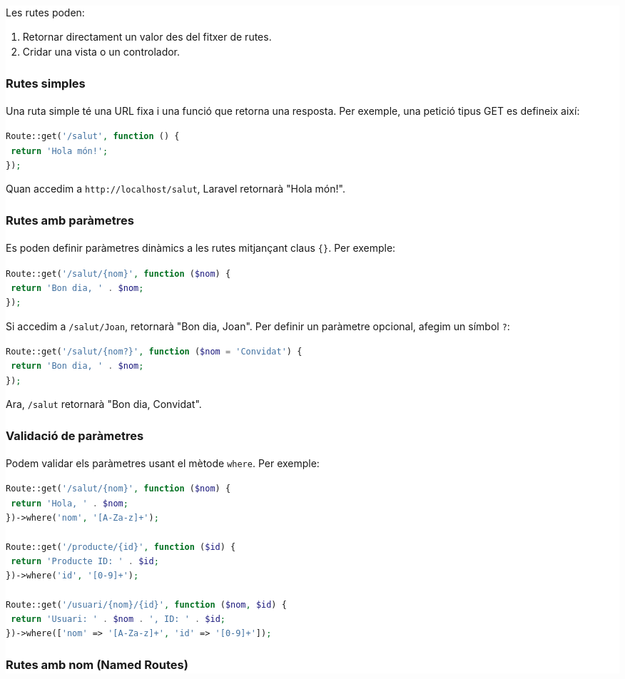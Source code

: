 Les rutes poden:
1. Retornar directament un valor des del fitxer de rutes.
2. Cridar una vista o un controlador.

### Rutes simples

Una ruta simple té una URL fixa i una funció que retorna una resposta. Per exemple, una petició tipus GET es defineix així:

```php
Route::get('/salut', function () {
 return 'Hola món!';
});
```

Quan accedim a `http://localhost/salut`, Laravel retornarà "Hola món!".

### Rutes amb paràmetres

Es poden definir paràmetres dinàmics a les rutes mitjançant claus `{}`. Per exemple:

```php
Route::get('/salut/{nom}', function ($nom) {
 return 'Bon dia, ' . $nom;
});
```

Si accedim a `/salut/Joan`, retornarà "Bon dia, Joan". Per definir un paràmetre opcional, afegim un símbol `?`:

```php
Route::get('/salut/{nom?}', function ($nom = 'Convidat') {
 return 'Bon dia, ' . $nom;
});
```

Ara, `/salut` retornarà "Bon dia, Convidat".

### Validació de paràmetres

Podem validar els paràmetres usant el mètode `where`. Per exemple:

```php
Route::get('/salut/{nom}', function ($nom) {
 return 'Hola, ' . $nom;
})->where('nom', '[A-Za-z]+');

Route::get('/producte/{id}', function ($id) {
 return 'Producte ID: ' . $id;
})->where('id', '[0-9]+');

Route::get('/usuari/{nom}/{id}', function ($nom, $id) {
 return 'Usuari: ' . $nom . ', ID: ' . $id;
})->where(['nom' => '[A-Za-z]+', 'id' => '[0-9]+']);
```

### Rutes amb nom (Named Routes)
